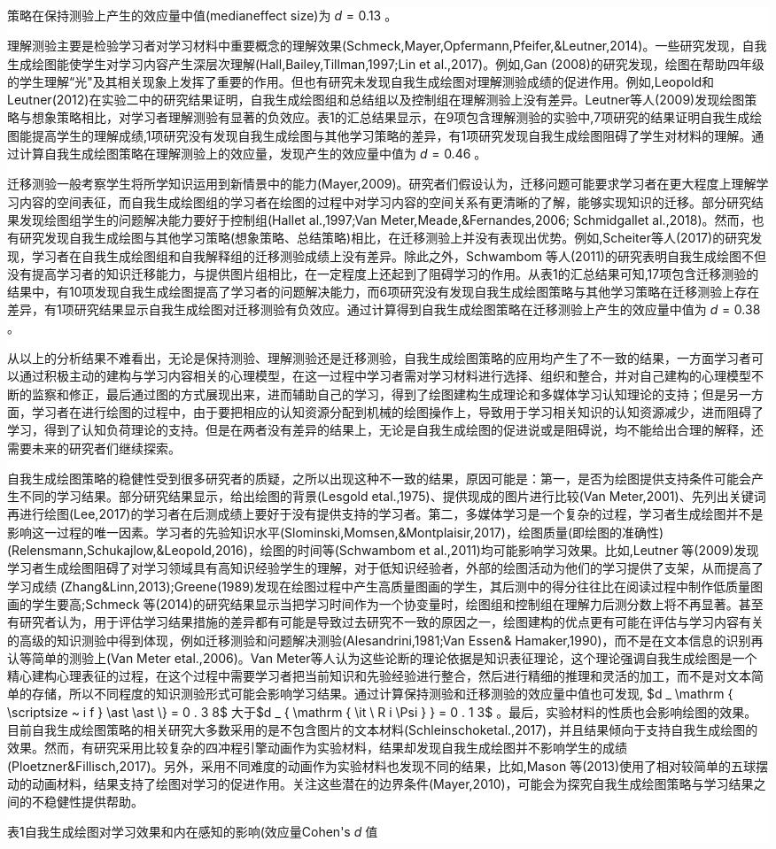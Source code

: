 策略在保持测验上产生的效应量中值(medianeffect size)为 $d = 0 . 1 3$ 。

理解测验主要是检验学习者对学习材料中重要概念的理解效果(Schmeck,Mayer,Opfermann,Pfeifer,&Leutner,2014)。一些研究发现，自我生成绘图能使学生对学习内容产生深层次理解(Hall,Bailey,Tillman,1997;Lin et al.,2017)。例如,Gan (2008)的研究发现，绘图在帮助四年级的学生理解“光"及其相关现象上发挥了重要的作用。但也有研究未发现自我生成绘图对理解测验成绩的促进作用。例如,Leopold和Leutner(2012)在实验二中的研究结果证明，自我生成绘图组和总结组以及控制组在理解测验上没有差异。Leutner等人(2009)发现绘图策略与想象策略相比，对学习者理解测验有显著的负效应。表1的汇总结果显示，在9项包含理解测验的实验中,7项研究的结果证明自我生成绘图能提高学生的理解成绩,1项研究没有发现自我生成绘图与其他学习策略的差异，有1项研究发现自我生成绘图阻碍了学生对材料的理解。通过计算自我生成绘图策略在理解测验上的效应量，发现产生的效应量中值为 $d = 0 . 4 6$ 。

迁移测验一般考察学生将所学知识运用到新情景中的能力(Mayer,2009)。研究者们假设认为，迁移问题可能要求学习者在更大程度上理解学习内容的空间表征，而自我生成绘图组的学习者在绘图的过程中对学习内容的空间关系有更清晰的了解，能够实现知识的迁移。部分研究结果发现绘图组学生的问题解决能力要好于控制组(Hallet al.,1997;Van Meter,Meade,&Fernandes,2006; Schmidgallet al.,2018)。然而，也有研究发现自我生成绘图与其他学习策略(想象策略、总结策略)相比，在迁移测验上并没有表现出优势。例如,Scheiter等人(2017)的研究发现，学习者在自我生成绘图组和自我解释组的迁移测验成绩上没有差异。除此之外，Schwambom 等人(2011)的研究表明自我生成绘图不但没有提高学习者的知识迁移能力，与提供图片组相比，在一定程度上还起到了阻碍学习的作用。从表1的汇总结果可知,17项包含迁移测验的结果中，有10项发现自我生成绘图提高了学习者的问题解决能力，而6项研究没有发现自我生成绘图策略与其他学习策略在迁移测验上存在差异，有1项研究结果显示自我生成绘图对迁移测验有负效应。通过计算得到自我生成绘图策略在迁移测验上产生的效应量中值为 $d = 0 . 3 8$ 。

从以上的分析结果不难看出，无论是保持测验、理解测验还是迁移测验，自我生成绘图策略的应用均产生了不一致的结果，一方面学习者可以通过积极主动的建构与学习内容相关的心理模型，在这一过程中学习者需对学习材料进行选择、组织和整合，并对自己建构的心理模型不断的监察和修正，最后通过图的方式展现出来，进而辅助自己的学习，得到了绘图建构生成理论和多媒体学习认知理论的支持；但是另一方面，学习者在进行绘图的过程中，由于要把相应的认知资源分配到机械的绘图操作上，导致用于学习相关知识的认知资源减少，进而阻碍了学习，得到了认知负荷理论的支持。但是在两者没有差异的结果上，无论是自我生成绘图的促进说或是阻碍说，均不能给出合理的解释，还需要未来的研究者们继续探索。

自我生成绘图策略的稳健性受到很多研究者的质疑，之所以出现这种不一致的结果，原因可能是：第一，是否为绘图提供支持条件可能会产生不同的学习结果。部分研究结果显示，给出绘图的背景(Lesgold etal.,1975)、提供现成的图片进行比较(Van Meter,2001)、先列出关键词再进行绘图(Lee,2017)的学习者在后测成绩上要好于没有提供支持的学习者。第二，多媒体学习是一个复杂的过程，学习者生成绘图并不是影响这一过程的唯一因素。学习者的先验知识水平(Slominski,Momsen,&Montplaisir,2017)，绘图质量(即绘图的准确性)(Relensmann,Schukajlow,&Leopold,2016)，绘图的时间等(Schwambom et al.,2011)均可能影响学习效果。比如,Leutner 等(2009)发现学习者生成绘图阻碍了对学习领域具有高知识经验学生的理解，对于低知识经验者，外部的绘图活动为他们的学习提供了支架，从而提高了学习成绩 (Zhang&Linn,2013);Greene(1989)发现在绘图过程中产生高质量图画的学生，其后测中的得分往往比在阅读过程中制作低质量图画的学生要高;Schmeck 等(2014)的研究结果显示当把学习时间作为一个协变量时，绘图组和控制组在理解力后测分数上将不再显著。甚至有研究者认为，用于评估学习结果措施的差异都有可能是导致过去研究不一致的原因之一，绘图建构的优点更有可能在评估与学习内容有关的高级的知识测验中得到体现，例如迁移测验和问题解决测验(Alesandrini,1981;Van Essen& Hamaker,1990)，而不是在文本信息的识别再认等简单的测验上(Van Meter etal.,2006)。Van Meter等人认为这些论断的理论依据是知识表征理论，这个理论强调自我生成绘图是一个精心建构心理表征的过程，在这个过程中需要学习者把当前知识和先验经验进行整合，然后进行精细的推理和灵活的加工，而不是对文本简单的存储，所以不同程度的知识测验形式可能会影响学习结果。通过计算保持测验和迁移测验的效应量中值也可发现, $d _  \mathrm { \scriptsize ~ i f } \ast \ast \} = 0 . 3 8$ 大于$d _ { \mathrm { \it \ R i \Psi } } = 0 . 1 3$ 。最后，实验材料的性质也会影响绘图的效果。目前自我生成绘图策略的相关研究大多数采用的是不包含图片的文本材料(Schleinschoketal.,2017)，并且结果倾向于支持自我生成绘图的效果。然而，有研究采用比较复杂的四冲程引擎动画作为实验材料，结果却发现自我生成绘图并不影响学生的成绩(Ploetzner&Fillisch,2017)。另外，采用不同难度的动画作为实验材料也发现不同的结果，比如,Mason 等(2013)使用了相对较简单的五球摆动的动画材料，结果支持了绘图对学习的促进作用。关注这些潜在的边界条件(Mayer,2010)，可能会为探究自我生成绘图策略与学习结果之间的不稳健性提供帮助。

表1自我生成绘图对学习效果和内在感知的影响(效应量Cohen's $d$ 值  
